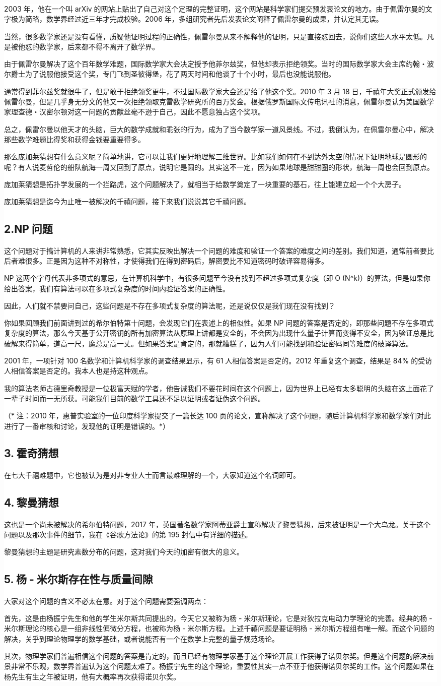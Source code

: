 2003 年，他在一个叫 arXiv 的网站上贴出了自己对这个定理的完整证明，这个网站是科学家们提交预发表论文的地方。由于佩雷尔曼的文字极为简略，数学界经过近三年才完成校验。2006 年，多组研究者先后发表论文阐释了佩雷尔曼的成果，并认定其无误。

当然，很多数学家还是没有看懂，质疑他证明过程的正确性，佩雷尔曼从来不解释他的证明，只是直接怼回去，说你们这些人水平太低。凡是被他怼的数学家，后来都不得不离开了数学界。

由于佩雷尔曼解决了这个百年数学难题，国际数学家大会决定授予他菲尔兹奖，但他却表示拒绝领奖。当时的国际数学家大会主席约翰・波尔爵士为了说服他接受这个奖，专门飞到圣彼得堡，花了两天时间和他谈了十个小时，最后也没能说服他。

通常得到菲尔兹奖就很牛了，但是敢于拒绝领奖更牛，不过国际数学家大会还是给了他这个奖。2010 年 3 月 18 日，千禧年大奖正式颁发给佩雷尔曼，但是几乎身无分文的他又一次拒绝领取克雷数学研究所的百万奖金。根据俄罗斯国际文传电讯社的消息，佩雷尔曼认为美国数学家理查德・汉密尔顿对这一问题的贡献丝毫不逊于自己，因此不愿意独占这个奖项。

总之，佩雷尔曼以他天才的头脑，巨大的数学成就和乖张的行为，成为了当今数学家一道风景线。不过，我倒认为，在佩雷尔曼心中，解决那些数学难题比得奖和获得金钱要重要得多。

那么庞加莱猜想有什么意义呢？简单地讲，它可以让我们更好地理解三维世界。比如我们如何在不到达外太空的情况下证明地球是圆形的呢？有人说麦哲伦的船队航海一周又回到了原点，说明它是圆的。其实这不一定，因为如果地球是甜甜圈的形状，航海一周也会回到原点。

庞加莱猜想是拓扑学发展的一个拦路虎，这个问题解决了，就相当于给数学奠定了一块重要的基石，往上能建立起一个个大房子。

庞加莱猜想是迄今为止唯一被解决的千禧问题，接下来我们说说其它千禧问题。

## 2.NP 问题

这个问题对于搞计算机的人来讲非常熟悉，它其实反映出解决一个问题的难度和验证一个答案的难度之间的差别。我们知道，通常前者要比后者难很多。正是因为这种不对称性，才使得我们在得到密码后，解密要比不知道密码时破译容易得多。

NP 这两个字母代表非多项式的意思，在计算机科学中，有很多问题至今没有找到不超过多项式复杂度（即 O (N^k)）的算法，但是如果你给出答案，我们有算法可以在多项式复杂度的时间内验证答案的正确性。

因此，人们就不禁要问自己，这些问题是不存在多项式复杂度的算法呢，还是说仅仅是我们现在没有找到？

你如果回顾我们前面讲到过的希尔伯特第十问题，会发现它们在表述上的相似性。如果 NP 问题的答案是否定的，即那些问题不存在多项式复杂度的算法，那么今天基于公开密钥的所有加密算法从原理上讲都是安全的，不会因为出现什么量子计算而变得不安全，因为验证总是比破解来得简单，道高一尺，魔总是高一丈。但如果答案是肯定的，那就糟糕了，因为人们可能找到和验证密码同等难度的破译算法。

2001 年，一项针对 100 名数学和计算机科学家的调查结果显示，有 61 人相信答案是否定的。2012 年重复这个调查，结果是 84% 的受访人相信答案是否定的。我本人也是持这种观点。

我的算法老师古德里奇教授是一位极富天赋的学者，他告诫我们不要花时间在这个问题上，因为世界上已经有太多聪明的头脑在这上面花了一辈子时间而一无所获。可能我们目前的数学工具还不足以证明或者证伪这个问题。

（* 注：2010 年，惠普实验室的一位印度科学家提交了一篇长达 100 页的论文，宣称解决了这个问题，随后计算机科学家和数学家们对此进行了一番审核和讨论，发现他的证明是错误的。*）

## 3. 霍奇猜想

在七大千禧难题中，它也被认为是对非专业人士而言最难理解的一个，大家知道这个名词即可。

## 4. 黎曼猜想

这也是一个尚未被解决的希尔伯特问题，2017 年，英国著名数学家阿蒂亚爵士宣称解决了黎曼猜想，后来被证明是一个大乌龙。关于这个问题以及那次事件的细节，我在《谷歌方法论》的第 195 封信中有详细的描述。

黎曼猜想的主题是研究素数分布的问题，这对我们今天的加密有很大的意义。

## 5. 杨 - 米尔斯存在性与质量间隙

大家对这个问题的含义不必太在意。对于这个问题需要强调两点：

首先，这是由杨振宁先生和他的学生米尔斯共同提出的，今天它又被称为杨 - 米尔斯理论，它是对狄拉克电动力学理论的完善。经典的杨 - 米尔斯理论的核心是一组非线性偏微分方程，也被称为杨 - 米尔斯方程。上述千禧问题是要证明杨 - 米尔斯方程组有唯一解。而这个问题的解决，关乎到理论物理学的数学基础，或者说能否有一个在数学上完整的量子规范场论。

其次，物理学家们普遍相信这个问题的答案是肯定的，而且已经有物理学家基于这个理论开展工作获得了诺贝尔奖。但是这个问题的解决前景非常不乐观，数学界普遍认为这个问题太难了。杨振宁先生的这个理论，重要性其实一点不亚于他获得诺贝尔奖的工作。这个问题如果在杨先生有生之年被证明，他有大概率再次获得诺贝尔奖。
